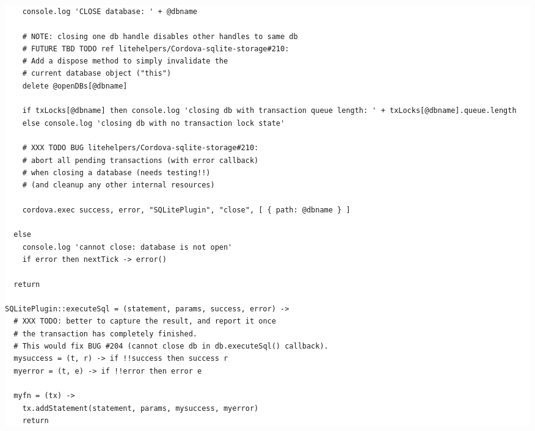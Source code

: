         console.log 'CLOSE database: ' + @dbname

        # NOTE: closing one db handle disables other handles to same db
        # FUTURE TBD TODO ref litehelpers/Cordova-sqlite-storage#210:
        # Add a dispose method to simply invalidate the
        # current database object ("this")
        delete @openDBs[@dbname]

        if txLocks[@dbname] then console.log 'closing db with transaction queue length: ' + txLocks[@dbname].queue.length
        else console.log 'closing db with no transaction lock state'

        # XXX TODO BUG litehelpers/Cordova-sqlite-storage#210:
        # abort all pending transactions (with error callback)
        # when closing a database (needs testing!!)
        # (and cleanup any other internal resources)

        cordova.exec success, error, "SQLitePlugin", "close", [ { path: @dbname } ]

      else
        console.log 'cannot close: database is not open'
        if error then nextTick -> error()

      return

    SQLitePlugin::executeSql = (statement, params, success, error) ->
      # XXX TODO: better to capture the result, and report it once
      # the transaction has completely finished.
      # This would fix BUG #204 (cannot close db in db.executeSql() callback).
      mysuccess = (t, r) -> if !!success then success r
      myerror = (t, e) -> if !!error then error e

      myfn = (tx) ->
        tx.addStatement(statement, params, mysuccess, myerror)
        return
